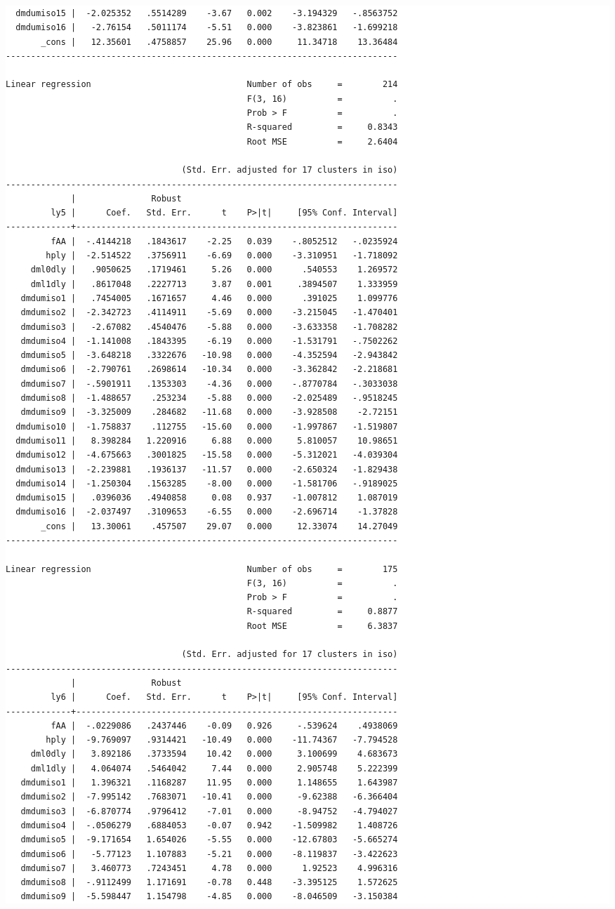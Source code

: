       dmdumiso15 |  -2.025352   .5514289    -3.67   0.002    -3.194329   -.8563752
      dmdumiso16 |   -2.76154   .5011174    -5.51   0.000    -3.823861   -1.699218
           _cons |   12.35601   .4758857    25.96   0.000     11.34718    13.36484
    ------------------------------------------------------------------------------
    
    Linear regression                               Number of obs     =        214
                                                    F(3, 16)          =          .
                                                    Prob > F          =          .
                                                    R-squared         =     0.8343
                                                    Root MSE          =     2.6404
    
                                       (Std. Err. adjusted for 17 clusters in iso)
    ------------------------------------------------------------------------------
                 |               Robust
             ly5 |      Coef.   Std. Err.      t    P>|t|     [95% Conf. Interval]
    -------------+----------------------------------------------------------------
             fAA |  -.4144218   .1843617    -2.25   0.039    -.8052512   -.0235924
            hply |  -2.514522   .3756911    -6.69   0.000    -3.310951   -1.718092
         dml0dly |   .9050625   .1719461     5.26   0.000      .540553    1.269572
         dml1dly |   .8617048   .2227713     3.87   0.001     .3894507    1.333959
       dmdumiso1 |   .7454005   .1671657     4.46   0.000      .391025    1.099776
       dmdumiso2 |  -2.342723   .4114911    -5.69   0.000    -3.215045   -1.470401
       dmdumiso3 |   -2.67082   .4540476    -5.88   0.000    -3.633358   -1.708282
       dmdumiso4 |  -1.141008   .1843395    -6.19   0.000    -1.531791   -.7502262
       dmdumiso5 |  -3.648218   .3322676   -10.98   0.000    -4.352594   -2.943842
       dmdumiso6 |  -2.790761   .2698614   -10.34   0.000    -3.362842   -2.218681
       dmdumiso7 |  -.5901911   .1353303    -4.36   0.000    -.8770784   -.3033038
       dmdumiso8 |  -1.488657    .253234    -5.88   0.000    -2.025489   -.9518245
       dmdumiso9 |  -3.325009    .284682   -11.68   0.000    -3.928508    -2.72151
      dmdumiso10 |  -1.758837    .112755   -15.60   0.000    -1.997867   -1.519807
      dmdumiso11 |   8.398284   1.220916     6.88   0.000     5.810057    10.98651
      dmdumiso12 |  -4.675663   .3001825   -15.58   0.000    -5.312021   -4.039304
      dmdumiso13 |  -2.239881   .1936137   -11.57   0.000    -2.650324   -1.829438
      dmdumiso14 |  -1.250304   .1563285    -8.00   0.000    -1.581706   -.9189025
      dmdumiso15 |   .0396036   .4940858     0.08   0.937    -1.007812    1.087019
      dmdumiso16 |  -2.037497   .3109653    -6.55   0.000    -2.696714    -1.37828
           _cons |   13.30061    .457507    29.07   0.000     12.33074    14.27049
    ------------------------------------------------------------------------------
    
    Linear regression                               Number of obs     =        175
                                                    F(3, 16)          =          .
                                                    Prob > F          =          .
                                                    R-squared         =     0.8877
                                                    Root MSE          =     6.3837
    
                                       (Std. Err. adjusted for 17 clusters in iso)
    ------------------------------------------------------------------------------
                 |               Robust
             ly6 |      Coef.   Std. Err.      t    P>|t|     [95% Conf. Interval]
    -------------+----------------------------------------------------------------
             fAA |  -.0229086   .2437446    -0.09   0.926     -.539624    .4938069
            hply |  -9.769097   .9314421   -10.49   0.000    -11.74367   -7.794528
         dml0dly |   3.892186   .3733594    10.42   0.000     3.100699    4.683673
         dml1dly |   4.064074   .5464042     7.44   0.000     2.905748    5.222399
       dmdumiso1 |   1.396321   .1168287    11.95   0.000     1.148655    1.643987
       dmdumiso2 |  -7.995142   .7683071   -10.41   0.000     -9.62388   -6.366404
       dmdumiso3 |  -6.870774   .9796412    -7.01   0.000     -8.94752   -4.794027
       dmdumiso4 |  -.0506279   .6884053    -0.07   0.942    -1.509982    1.408726
       dmdumiso5 |  -9.171654   1.654026    -5.55   0.000    -12.67803   -5.665274
       dmdumiso6 |   -5.77123   1.107883    -5.21   0.000    -8.119837   -3.422623
       dmdumiso7 |   3.460773   .7243451     4.78   0.000      1.92523    4.996316
       dmdumiso8 |  -.9112499   1.171691    -0.78   0.448    -3.395125    1.572625
       dmdumiso9 |  -5.598447   1.154798    -4.85   0.000    -8.046509   -3.150384